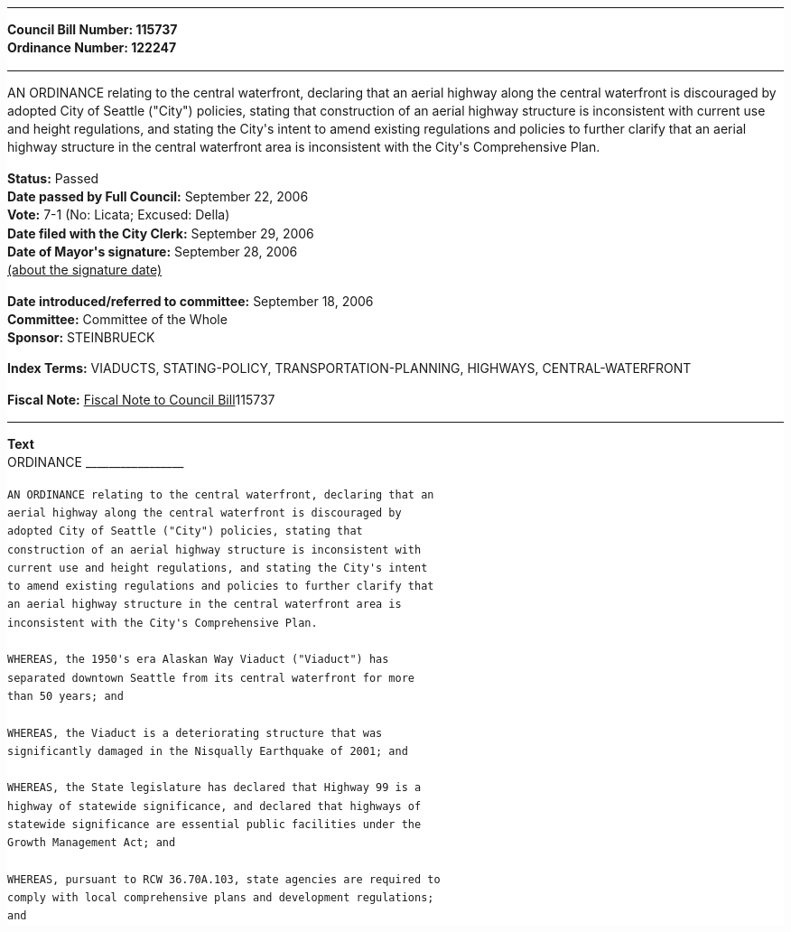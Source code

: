 * * * * *  
  
**Council Bill Number: [](#h0)[](#h2)115737**   
**Ordinance Number: 122247**  
  
* * * * *  
  
AN ORDINANCE relating to the central waterfront, declaring that an aerial highway along the central waterfront is discouraged by adopted City of Seattle ("City") policies, stating that construction of an aerial highway structure is inconsistent with current use and height regulations, and stating the City's intent to amend existing regulations and policies to further clarify that an aerial highway structure in the central waterfront area is inconsistent with the City's Comprehensive Plan.  
  
**Status:** Passed   
**Date passed by Full Council:** September 22, 2006   
**Vote:** 7-1 (No: Licata; Excused: Della)   
**Date filed with the City Clerk:** September 29, 2006   
**Date of Mayor's signature:** September 28, 2006   
[(about the signature date)](/~public/approvaldate.htm)   
  
  
**Date introduced/referred to committee:** September 18, 2006   
**Committee:** Committee of the Whole   
**Sponsor:** STEINBRUECK   
  
**Index Terms:** VIADUCTS, STATING-POLICY, TRANSPORTATION-PLANNING, HIGHWAYS, CENTRAL-WATERFRONT  
  
**Fiscal Note:** [Fiscal Note to Council Bill](http://clerk.seattle.gov/~public/fnote/115737.htm)[](#h1)[](#h3)115737  
  
* * * * *  
  
**Text**  
    ORDINANCE _________________  
  
    AN ORDINANCE relating to the central waterfront, declaring that an  
    aerial highway along the central waterfront is discouraged by  
    adopted City of Seattle ("City") policies, stating that  
    construction of an aerial highway structure is inconsistent with  
    current use and height regulations, and stating the City's intent  
    to amend existing regulations and policies to further clarify that  
    an aerial highway structure in the central waterfront area is  
    inconsistent with the City's Comprehensive Plan.  
  
    WHEREAS, the 1950's era Alaskan Way Viaduct ("Viaduct") has  
    separated downtown Seattle from its central waterfront for more  
    than 50 years; and  
  
    WHEREAS, the Viaduct is a deteriorating structure that was  
    significantly damaged in the Nisqually Earthquake of 2001; and  
  
    WHEREAS, the State legislature has declared that Highway 99 is a  
    highway of statewide significance, and declared that highways of  
    statewide significance are essential public facilities under the  
    Growth Management Act; and  
  
    WHEREAS, pursuant to RCW 36.70A.103, state agencies are required to  
    comply with local comprehensive plans and development regulations;  
    and  
  